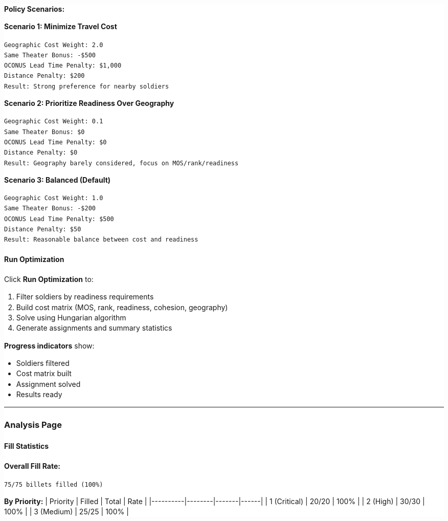 **Policy Scenarios:**

**Scenario 1: Minimize Travel Cost**
```
Geographic Cost Weight: 2.0
Same Theater Bonus: -$500
OCONUS Lead Time Penalty: $1,000
Distance Penalty: $200
Result: Strong preference for nearby soldiers
```

**Scenario 2: Prioritize Readiness Over Geography**
```
Geographic Cost Weight: 0.1
Same Theater Bonus: $0
OCONUS Lead Time Penalty: $0
Distance Penalty: $0
Result: Geography barely considered, focus on MOS/rank/readiness
```

**Scenario 3: Balanced (Default)**
```
Geographic Cost Weight: 1.0
Same Theater Bonus: -$200
OCONUS Lead Time Penalty: $500
Distance Penalty: $50
Result: Reasonable balance between cost and readiness
```

#### Run Optimization

Click **Run Optimization** to:
1. Filter soldiers by readiness requirements
2. Build cost matrix (MOS, rank, readiness, cohesion, geography)
3. Solve using Hungarian algorithm
4. Generate assignments and summary statistics

**Progress indicators** show:
- Soldiers filtered
- Cost matrix built
- Assignment solved
- Results ready

---

### Analysis Page

#### Fill Statistics

**Overall Fill Rate:**
```
75/75 billets filled (100%)
```

**By Priority:**
| Priority | Filled | Total | Rate |
|----------|--------|-------|------|
| 1 (Critical) | 20/20 | 100% |
| 2 (High) | 30/30 | 100% |
| 3 (Medium) | 25/25 | 100% |
